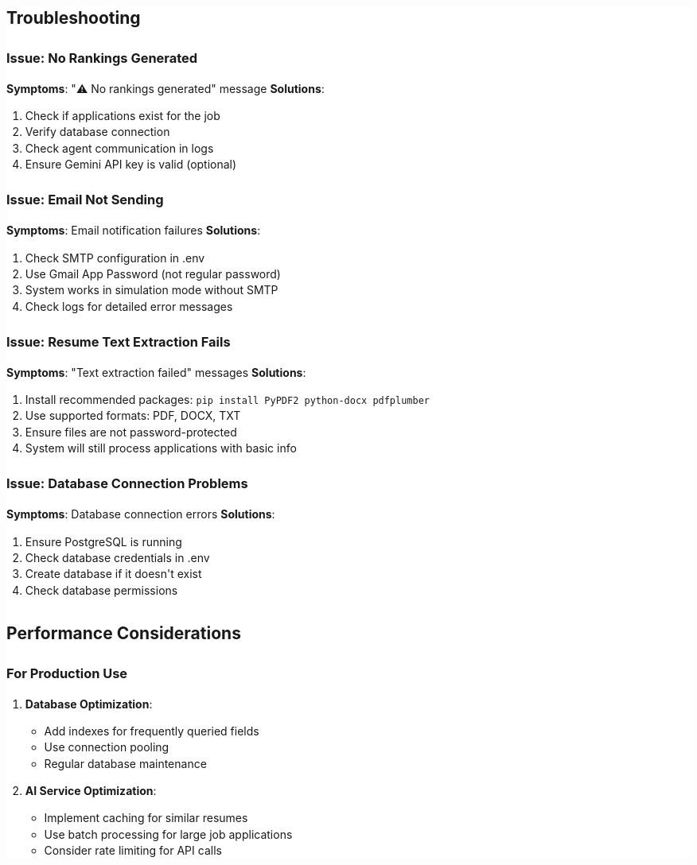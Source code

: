 ```
```

## Troubleshooting

### Issue: No Rankings Generated
**Symptoms**: "⚠️ No rankings generated" message
**Solutions**:
1. Check if applications exist for the job
2. Verify database connection
3. Check agent communication in logs
4. Ensure Gemini API key is valid (optional)

### Issue: Email Not Sending
**Symptoms**: Email notification failures
**Solutions**:
1. Check SMTP configuration in .env
2. Use Gmail App Password (not regular password)
3. System works in simulation mode without SMTP
4. Check logs for detailed error messages

### Issue: Resume Text Extraction Fails
**Symptoms**: "Text extraction failed" messages
**Solutions**:
1. Install recommended packages: `pip install PyPDF2 python-docx pdfplumber`
2. Use supported formats: PDF, DOCX, TXT
3. Ensure files are not password-protected
4. System will still process applications with basic info

### Issue: Database Connection Problems
**Symptoms**: Database connection errors
**Solutions**:
1. Ensure PostgreSQL is running
2. Check database credentials in .env
3. Create database if it doesn't exist
4. Check database permissions

## Performance Considerations

### For Production Use
1. **Database Optimization**:
   - Add indexes for frequently queried fields
   - Use connection pooling
   - Regular database maintenance

2. **AI Service Optimization**:
   - Implement caching for similar resumes
   - Use batch processing for large job applications
   - Consider rate limiting for API calls
